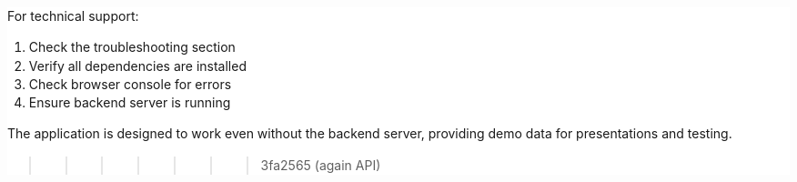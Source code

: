 For technical support:

1. Check the troubleshooting section
2. Verify all dependencies are installed
3. Check browser console for errors
4. Ensure backend server is running

The application is designed to work even without the backend server, providing demo data for presentations and testing.
>>>>>>> 3fa2565 (again API)
